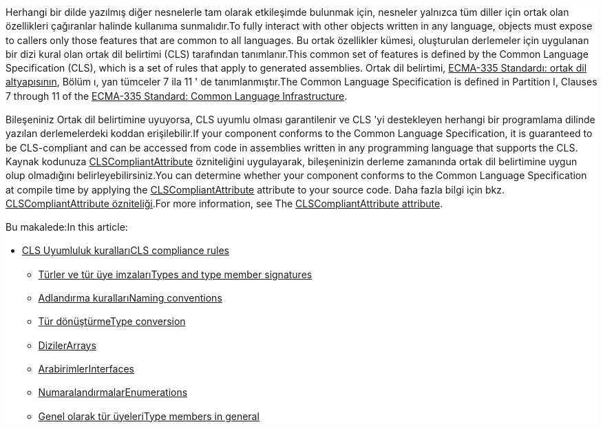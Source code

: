 <span data-ttu-id="bf1ca-110">Herhangi bir dilde yazılmış diğer nesnelerle tam olarak etkileşimde bulunmak için, nesneler yalnızca tüm diller için ortak olan özellikleri çağıranlar halinde kullanıma sunmalıdır.</span><span class="sxs-lookup"><span data-stu-id="bf1ca-110">To fully interact with other objects written in any language, objects must expose to callers only those features that are common to all languages.</span></span> <span data-ttu-id="bf1ca-111">Bu ortak özellikler kümesi, oluşturulan derlemeler için uygulanan bir dizi kural olan ortak dil belirtimi (CLS) tarafından tanımlanır.</span><span class="sxs-lookup"><span data-stu-id="bf1ca-111">This common set of features is defined by the Common Language Specification (CLS), which is a set of rules that apply to generated assemblies.</span></span> <span data-ttu-id="bf1ca-112">Ortak dil belirtimi, [ECMA-335 Standardı: ortak dil altyapısının](https://www.ecma-international.org/publications/standards/Ecma-335.htm), Bölüm ı, yan tümceler 7 ila 11 ' de tanımlanmıştır.</span><span class="sxs-lookup"><span data-stu-id="bf1ca-112">The Common Language Specification is defined in Partition I, Clauses 7 through 11 of the [ECMA-335 Standard: Common Language Infrastructure](https://www.ecma-international.org/publications/standards/Ecma-335.htm).</span></span>

<span data-ttu-id="bf1ca-113">Bileşeniniz Ortak dil belirtimine uyuyorsa, CLS uyumlu olması garantilenir ve CLS 'yi destekleyen herhangi bir programlama dilinde yazılan derlemelerdeki koddan erişilebilir.</span><span class="sxs-lookup"><span data-stu-id="bf1ca-113">If your component conforms to the Common Language Specification, it is guaranteed to be CLS-compliant and can be accessed from code in assemblies written in any programming language that supports the CLS.</span></span> <span data-ttu-id="bf1ca-114">Kaynak kodunuza [CLSCompliantAttribute](xref:System.CLSCompliantAttribute) özniteliğini uygulayarak, bileşeninizin derleme zamanında ortak dil belirtimine uygun olup olmadığını belirleyebilirsiniz.</span><span class="sxs-lookup"><span data-stu-id="bf1ca-114">You can determine whether your component conforms to the Common Language Specification at compile time by applying the [CLSCompliantAttribute](xref:System.CLSCompliantAttribute) attribute to your source code.</span></span> <span data-ttu-id="bf1ca-115">Daha fazla bilgi için bkz. [CLSCompliantAttribute özniteliği](#the-clscompliantattribute-attribute).</span><span class="sxs-lookup"><span data-stu-id="bf1ca-115">For more information, see The [CLSCompliantAttribute attribute](#the-clscompliantattribute-attribute).</span></span>

<span data-ttu-id="bf1ca-116">Bu makalede:</span><span class="sxs-lookup"><span data-stu-id="bf1ca-116">In this article:</span></span>

* [<span data-ttu-id="bf1ca-117">CLS Uyumluluk kuralları</span><span class="sxs-lookup"><span data-stu-id="bf1ca-117">CLS compliance rules</span></span>](#cls-compliance-rules)

  * [<span data-ttu-id="bf1ca-118">Türler ve tür üye imzaları</span><span class="sxs-lookup"><span data-stu-id="bf1ca-118">Types and type member signatures</span></span>](#types-and-type-member-signatures)

  * [<span data-ttu-id="bf1ca-119">Adlandırma kuralları</span><span class="sxs-lookup"><span data-stu-id="bf1ca-119">Naming conventions</span></span>](#naming-conventions)

  * [<span data-ttu-id="bf1ca-120">Tür dönüştürme</span><span class="sxs-lookup"><span data-stu-id="bf1ca-120">Type conversion</span></span>](#type-conversion)

  * [<span data-ttu-id="bf1ca-121">Diziler</span><span class="sxs-lookup"><span data-stu-id="bf1ca-121">Arrays</span></span>](#arrays)

  * [<span data-ttu-id="bf1ca-122">Arabirimler</span><span class="sxs-lookup"><span data-stu-id="bf1ca-122">Interfaces</span></span>](#interfaces)

  * [<span data-ttu-id="bf1ca-123">Numaralandırmalar</span><span class="sxs-lookup"><span data-stu-id="bf1ca-123">Enumerations</span></span>](#enumerations)

  * [<span data-ttu-id="bf1ca-124">Genel olarak tür üyeleri</span><span class="sxs-lookup"><span data-stu-id="bf1ca-124">Type members in general</span></span>](#type-members-in-general)
